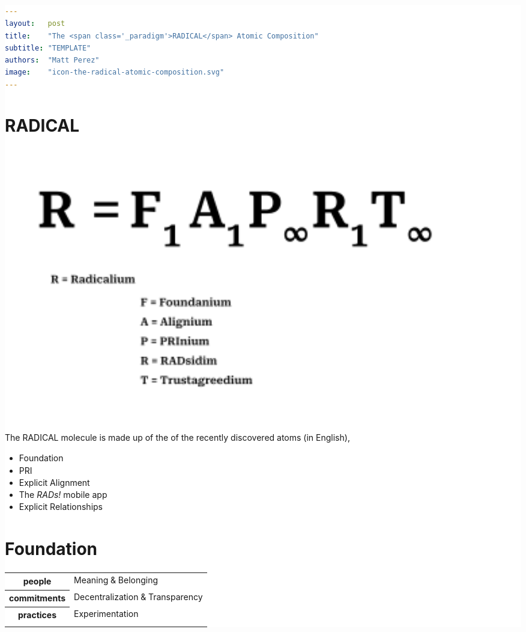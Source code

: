 ```yaml
---
layout:   post
title:    "The <span class='_paradigm'>RADICAL</span> Atomic Composition"
subtitle: "TEMPLATE"
authors:  "Matt Perez"
image:    "icon-the-radical-atomic-composition.svg"
---
```


<div style="display:none;">
 <p>The <span class="_paradigm">RADICAL</span> molecule is made up of the recently discovered atoms: Foundation, PRI, Explicit Alignment, The <em>RADs!</em> mobile app, and Explicit Relationships. That is it, so far.</p>
</div>

<h1><span class="_paradigm">RADICAL</span></h1>
 <div class="_center">
  <img
   src="/assets/img/pic-the-radical-atomic-composition.svg"
   width="90%"
   alt="">
 </div>
 <p>The <span class="_paradigm">RADICAL</span> molecule is made up of the  of the recently discovered atoms (in English),</p>
  <ul>
   <li>Foundation</li>
   <li>PRI</li>
   <li>Explicit Alignment</li>
   <li>The <em><span class="_paradigm">RAD</span>s!</em> mobile app</li>
   <li>Explicit Relationships</li>
  </ul>
  
<h1>Foundation</h1>
 <div class="_center">
  <table class="_background">
   <tr>
    <th>people</th>
    <td>Meaning & Belonging</td>
   </tr>
   <tr>
    <th>commitments</th>
    <td>Decentralization & Transparency</td>
   </tr>
   <tr>
    <th>practices</th>
    <td>Experimentation</td>
   </tr>
   <tr>
    <td class="_spacer_"></td>
   </tr>
  </table>
 </div>
